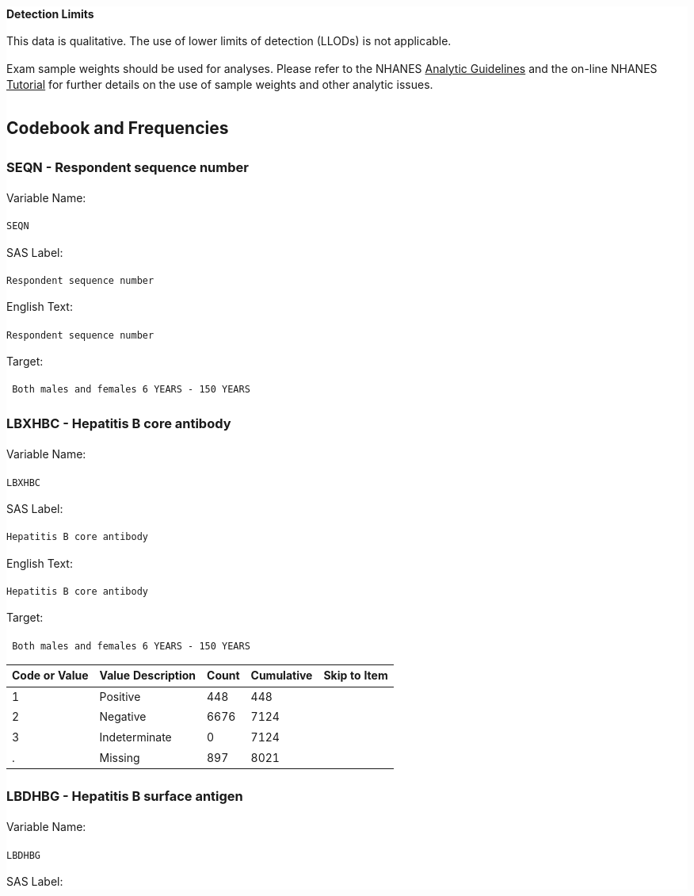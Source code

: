 **Detection Limits**

This data is qualitative. The use of lower limits of detection (LLODs) is not
applicable.

Exam sample weights should be used for analyses. Please refer to the NHANES
[Analytic
Guidelines](https://wwwn.cdc.gov/nchs/nhanes/analyticguidelines.aspx) and the
on-line NHANES [Tutorial](https://www.cdc.gov/nchs/tutorials/) for further
details on the use of sample weights and other analytic issues.

## Codebook and Frequencies

### SEQN - Respondent sequence number

Variable Name:

    SEQN
SAS Label:

    Respondent sequence number
English Text:

    Respondent sequence number
Target:

     Both males and females 6 YEARS - 150 YEARS

### LBXHBC - Hepatitis B core antibody

Variable Name:

    LBXHBC 
SAS Label:

    Hepatitis B core antibody
English Text:

    Hepatitis B core antibody
Target:

     Both males and females 6 YEARS - 150 YEARS
Code or Value | Value Description | Count | Cumulative | Skip to Item  
---|---|---|---|---  
1 | Positive | 448 | 448 |   
2 | Negative | 6676 | 7124 |   
3 | Indeterminate | 0 | 7124 |   
. | Missing | 897 | 8021 |   
  
### LBDHBG - Hepatitis B surface antigen

Variable Name:

    LBDHBG 
SAS Label:
